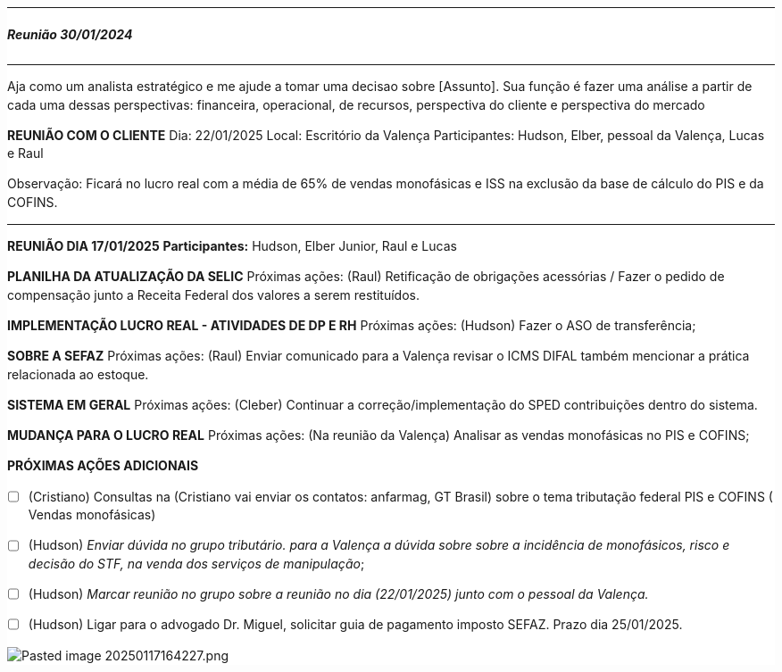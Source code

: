 
_________________________________________________________________________________________
##### **Reunião 30/01/2024**
________________________________________________________________________________

Aja como um analista estratégico e me ajude a tomar uma decisao sobre [Assunto]. Sua função é fazer uma análise a partir de cada uma dessas perspectivas: financeira, operacional, de recursos, perspectiva do cliente e perspectiva do mercado


**REUNIÃO COM O CLIENTE**
Dia: 22/01/2025
Local: Escritório da Valença
Participantes: Hudson, Elber, pessoal da Valença, Lucas e Raul

Observação: Ficará no lucro real com a média de 65% de vendas monofásicas e ISS na exclusão da base de cálculo do PIS e da COFINS.

_____________________________________________________________________________


**REUNIÃO DIA 17/01/2025**
**Participantes:** Hudson, Elber Junior, Raul e Lucas


**PLANILHA DA ATUALIZAÇÃO DA SELIC**
	Próximas ações: (Raul) Retificação de obrigações acessórias / Fazer o pedido de compensação junto a Receita Federal dos valores a serem restituídos.

**IMPLEMENTAÇÃO LUCRO REAL - ATIVIDADES DE DP E RH**
	Próximas ações: (Hudson) Fazer o ASO de transferência;

**SOBRE A SEFAZ**
	Próximas ações: (Raul) Enviar comunicado para a Valença revisar o ICMS DIFAL também mencionar a prática relacionada ao estoque.
	
**SISTEMA EM GERAL**
	Próximas ações: (Cleber) Continuar a correção/implementação do SPED contribuições dentro do sistema.

**MUDANÇA PARA O LUCRO REAL**
	Próximas ações: (Na reunião da Valença) Analisar as vendas monofásicas no PIS e COFINS;


**PRÓXIMAS AÇÕES ADICIONAIS**

- [ ] (Cristiano) Consultas na (Cristiano vai enviar os contatos: anfarmag, GT Brasil) sobre o tema tributação federal PIS e COFINS ( Vendas monofásicas)
	
- [ ] (Hudson) *Enviar dúvida no grupo tributário. para a Valença a dúvida sobre sobre a incidência de monofásicos, risco e decisão do STF, na venda dos serviços de manipulação*;
	
- [ ] (Hudson) *Marcar reunião no grupo sobre a reunião no dia (22/01/2025) junto com o pessoal da Valença.*
	
- [ ] (Hudson) Ligar para o advogado Dr. Miguel, solicitar guia de pagamento imposto SEFAZ. Prazo dia 25/01/2025.



![Pasted image 20250117164227.png](/img/user/4%20ARQUIVOS/Pasted%20image%2020250117164227.png)
